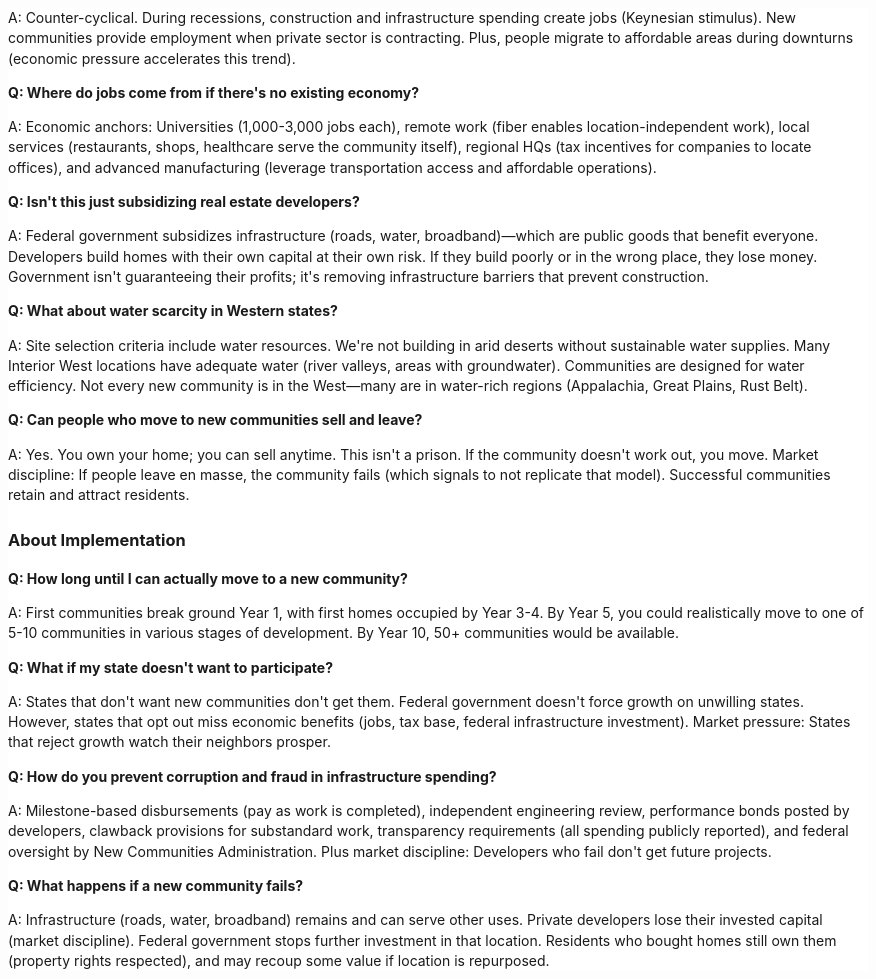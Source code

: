 A: Counter-cyclical. During recessions, construction and infrastructure spending create jobs (Keynesian stimulus). New communities provide employment when private sector is contracting. Plus, people migrate to affordable areas during downturns (economic pressure accelerates this trend).

**Q: Where do jobs come from if there's no existing economy?**

A: Economic anchors: Universities (1,000-3,000 jobs each), remote work (fiber enables location-independent work), local services (restaurants, shops, healthcare serve the community itself), regional HQs (tax incentives for companies to locate offices), and advanced manufacturing (leverage transportation access and affordable operations).

**Q: Isn't this just subsidizing real estate developers?**

A: Federal government subsidizes infrastructure (roads, water, broadband)—which are public goods that benefit everyone. Developers build homes with their own capital at their own risk. If they build poorly or in the wrong place, they lose money. Government isn't guaranteeing their profits; it's removing infrastructure barriers that prevent construction.

**Q: What about water scarcity in Western states?**

A: Site selection criteria include water resources. We're not building in arid deserts without sustainable water supplies. Many Interior West locations have adequate water (river valleys, areas with groundwater). Communities are designed for water efficiency. Not every new community is in the West—many are in water-rich regions (Appalachia, Great Plains, Rust Belt).

**Q: Can people who move to new communities sell and leave?**

A: Yes. You own your home; you can sell anytime. This isn't a prison. If the community doesn't work out, you move. Market discipline: If people leave en masse, the community fails (which signals to not replicate that model). Successful communities retain and attract residents.

### About Implementation

**Q: How long until I can actually move to a new community?**

A: First communities break ground Year 1, with first homes occupied by Year 3-4. By Year 5, you could realistically move to one of 5-10 communities in various stages of development. By Year 10, 50+ communities would be available.

**Q: What if my state doesn't want to participate?**

A: States that don't want new communities don't get them. Federal government doesn't force growth on unwilling states. However, states that opt out miss economic benefits (jobs, tax base, federal infrastructure investment). Market pressure: States that reject growth watch their neighbors prosper.

**Q: How do you prevent corruption and fraud in infrastructure spending?**

A: Milestone-based disbursements (pay as work is completed), independent engineering review, performance bonds posted by developers, clawback provisions for substandard work, transparency requirements (all spending publicly reported), and federal oversight by New Communities Administration. Plus market discipline: Developers who fail don't get future projects.

**Q: What happens if a new community fails?**

A: Infrastructure (roads, water, broadband) remains and can serve other uses. Private developers lose their invested capital (market discipline). Federal government stops further investment in that location. Residents who bought homes still own them (property rights respected), and may recoup some value if location is repurposed.
